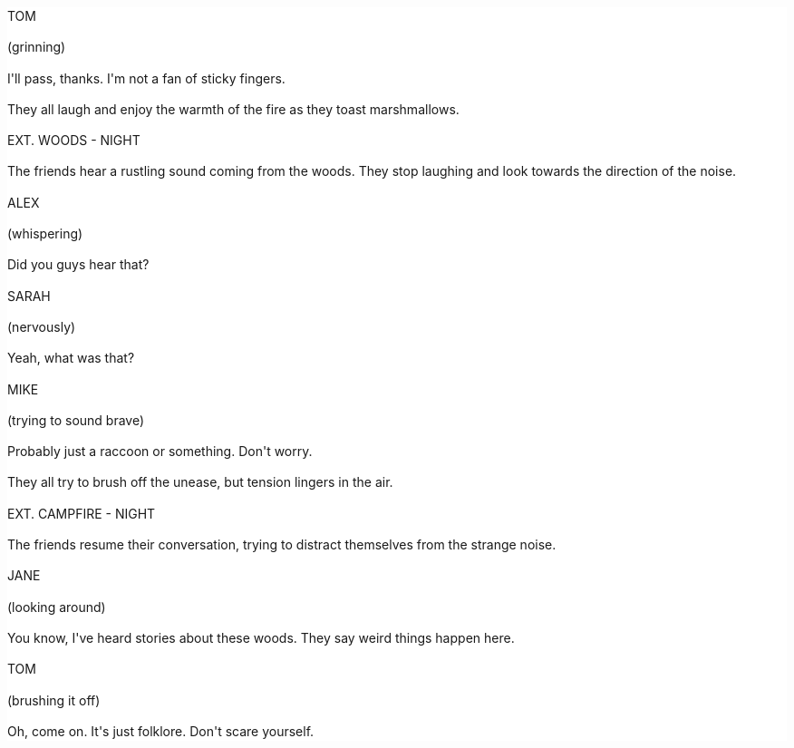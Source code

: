 

TOM

(grinning)

I'll pass, thanks. I'm not a fan of sticky fingers.



They all laugh and enjoy the warmth of the fire as they toast marshmallows.



EXT. WOODS - NIGHT



The friends hear a rustling sound coming from the woods. They stop laughing and look towards the direction of the noise.



ALEX

(whispering)

Did you guys hear that?



SARAH

(nervously)

Yeah, what was that?



MIKE

(trying to sound brave)

Probably just a raccoon or something. Don't worry.



They all try to brush off the unease, but tension lingers in the air.



EXT. CAMPFIRE - NIGHT



The friends resume their conversation, trying to distract themselves from the strange noise.



JANE

(looking around)

You know, I've heard stories about these woods. They say weird things happen here.



TOM

(brushing it off)

Oh, come on. It's just folklore. Don't scare yourself.

